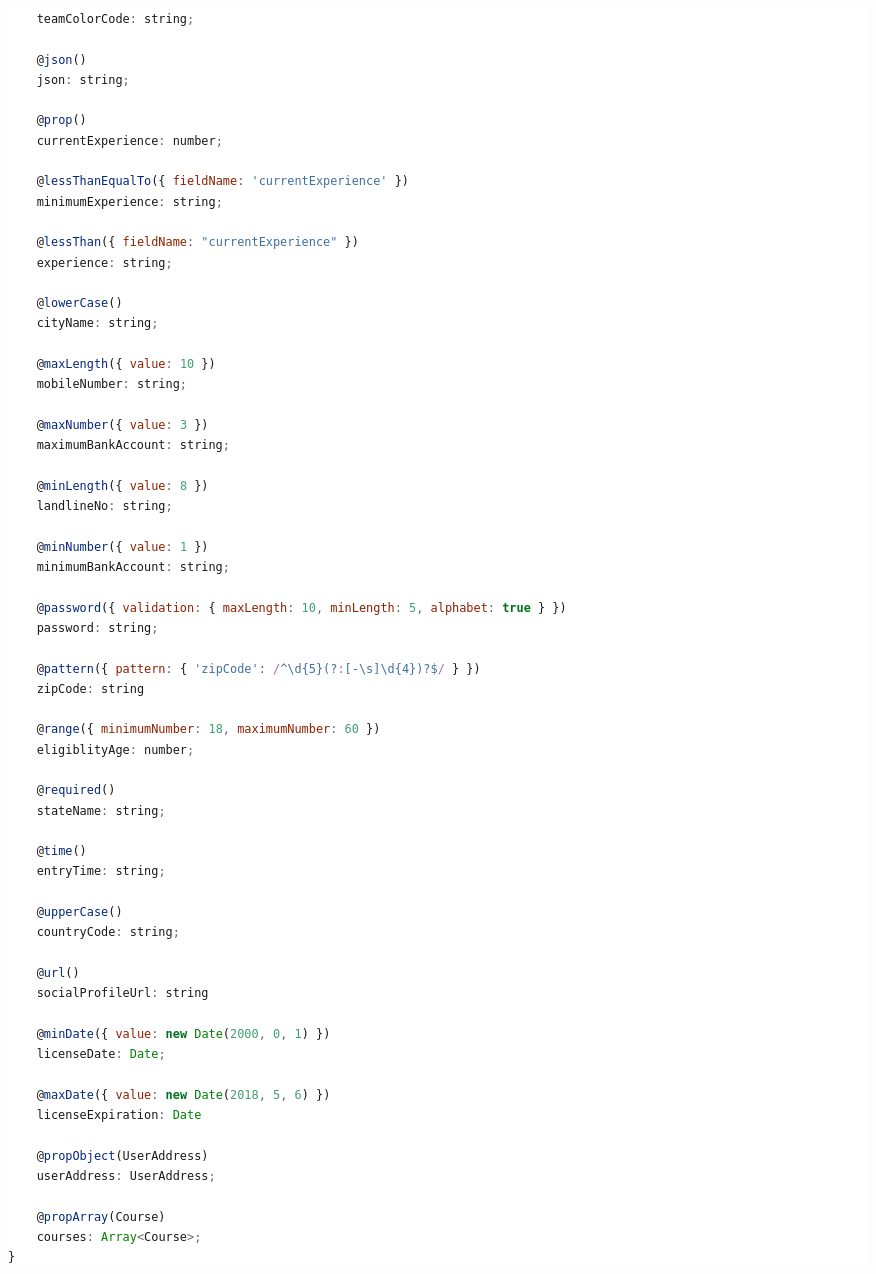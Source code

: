 ```js
    teamColorCode: string;

    @json()
    json: string;

    @prop()
    currentExperience: number;

    @lessThanEqualTo({ fieldName: 'currentExperience' })
    minimumExperience: string;

    @lessThan({ fieldName: "currentExperience" })
    experience: string;

    @lowerCase()
    cityName: string;

    @maxLength({ value: 10 })
    mobileNumber: string;

    @maxNumber({ value: 3 })
    maximumBankAccount: string;

    @minLength({ value: 8 })
    landlineNo: string;

    @minNumber({ value: 1 })
    minimumBankAccount: string;

    @password({ validation: { maxLength: 10, minLength: 5, alphabet: true } })
    password: string;

    @pattern({ pattern: { 'zipCode': /^\d{5}(?:[-\s]\d{4})?$/ } })
    zipCode: string

    @range({ minimumNumber: 18, maximumNumber: 60 })
    eligiblityAge: number;

    @required()
    stateName: string;

    @time()
    entryTime: string;

    @upperCase()
    countryCode: string;

    @url()
    socialProfileUrl: string
    
    @minDate({ value: new Date(2000, 0, 1) }) 
    licenseDate: Date;

    @maxDate({ value: new Date(2018, 5, 6) }) 
    licenseExpiration: Date

    @propObject(UserAddress) 
    userAddress: UserAddress;

    @propArray(Course) 
    courses: Array<Course>;
}
```